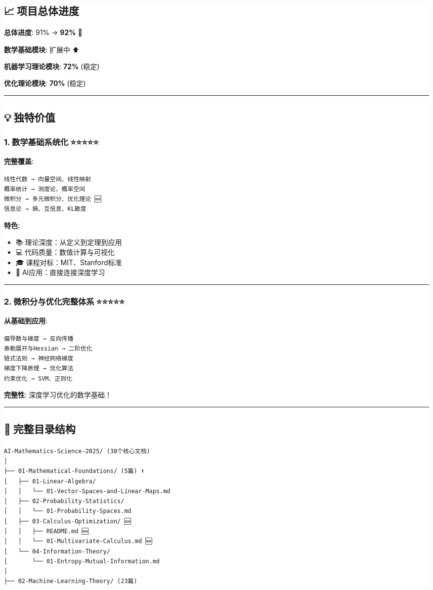 
## 📈 项目总体进度

**总体进度**: 91% → **92%** 🚀

**数学基础模块**: 扩展中 ⬆️

**机器学习理论模块**: **72%** (稳定)

**优化理论模块**: **70%** (稳定)

---

## 💡 独特价值

### 1. **数学基础系统化** ⭐⭐⭐⭐⭐

**完整覆盖**:

```text
线性代数 → 向量空间、线性映射
概率统计 → 测度论、概率空间
微积分 → 多元微积分、优化理论 🆕
信息论 → 熵、互信息、KL散度
```

**特色**:

- 📚 理论深度：从定义到定理到应用
- 💻 代码质量：数值计算与可视化
- 🎓 课程对标：MIT、Stanford标准
- 🔬 AI应用：直接连接深度学习

---

### 2. **微积分与优化完整体系** ⭐⭐⭐⭐⭐

**从基础到应用**:

```text
偏导数与梯度 → 反向传播
泰勒展开与Hessian → 二阶优化
链式法则 → 神经网络梯度
梯度下降原理 → 优化算法
约束优化 → SVM、正则化
```

**完整性**: 深度学习优化的数学基础！

---

## 📁 完整目录结构

```text
AI-Mathematics-Science-2025/ (38个核心文档)
│
├── 01-Mathematical-Foundations/ (5篇) ⬆️
│   ├── 01-Linear-Algebra/
│   │   └── 01-Vector-Spaces-and-Linear-Maps.md
│   ├── 02-Probability-Statistics/
│   │   └── 01-Probability-Spaces.md
│   ├── 03-Calculus-Optimization/ 🆕
│   │   ├── README.md 🆕
│   │   └── 01-Multivariate-Calculus.md 🆕
│   └── 04-Information-Theory/
│       └── 01-Entropy-Mutual-Information.md
│
├── 02-Machine-Learning-Theory/ (23篇)
```